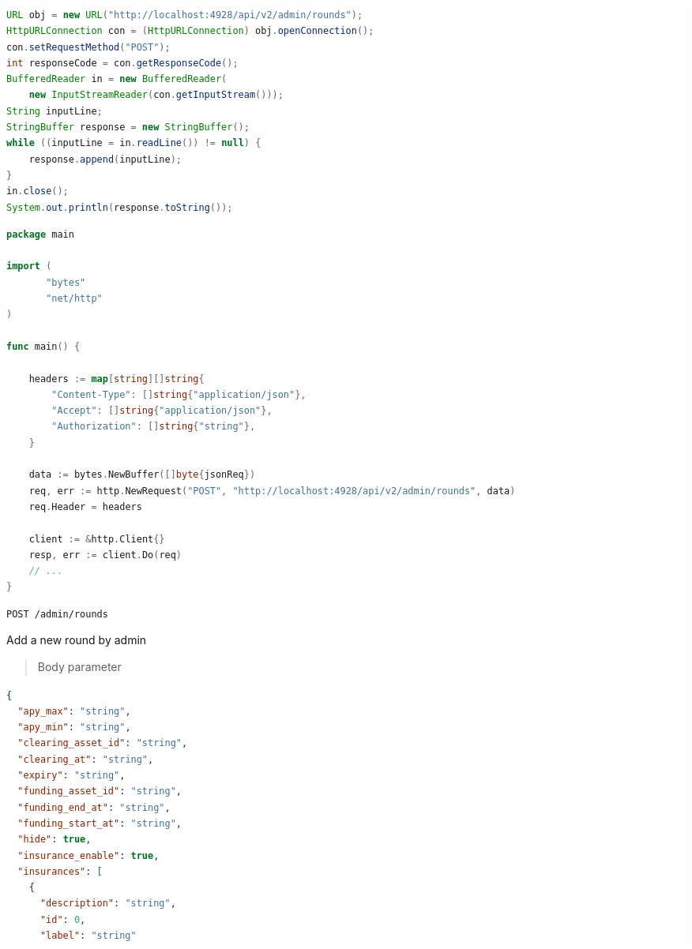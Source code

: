 ```java
URL obj = new URL("http://localhost:4928/api/v2/admin/rounds");
HttpURLConnection con = (HttpURLConnection) obj.openConnection();
con.setRequestMethod("POST");
int responseCode = con.getResponseCode();
BufferedReader in = new BufferedReader(
    new InputStreamReader(con.getInputStream()));
String inputLine;
StringBuffer response = new StringBuffer();
while ((inputLine = in.readLine()) != null) {
    response.append(inputLine);
}
in.close();
System.out.println(response.toString());

```

```go
package main

import (
       "bytes"
       "net/http"
)

func main() {

    headers := map[string][]string{
        "Content-Type": []string{"application/json"},
        "Accept": []string{"application/json"},
        "Authorization": []string{"string"},
    }

    data := bytes.NewBuffer([]byte{jsonReq})
    req, err := http.NewRequest("POST", "http://localhost:4928/api/v2/admin/rounds", data)
    req.Header = headers

    client := &http.Client{}
    resp, err := client.Do(req)
    // ...
}

```

`POST /admin/rounds`

Add a new round by admin

> Body parameter

```json
{
  "apy_max": "string",
  "apy_min": "string",
  "clearing_asset_id": "string",
  "clearing_at": "string",
  "expiry": "string",
  "funding_asset_id": "string",
  "funding_end_at": "string",
  "funding_start_at": "string",
  "hide": true,
  "insurance_enable": true,
  "insurances": [
    {
      "description": "string",
      "id": 0,
      "label": "string"
```